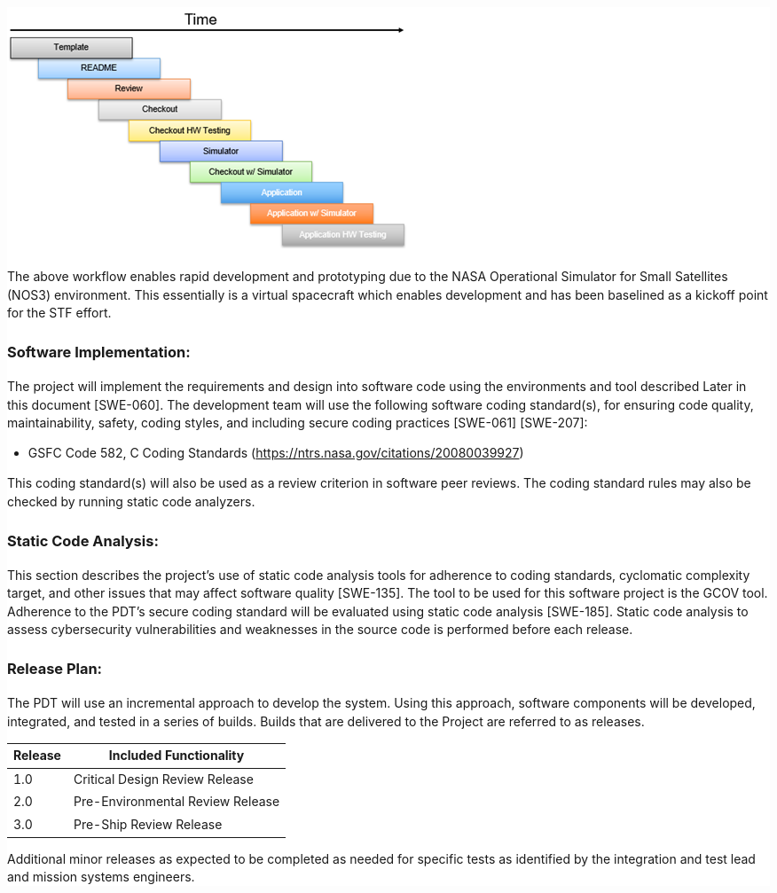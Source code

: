 ![Software_Workflow](./_static/Software_Workflow.png)

The above workflow enables rapid development and prototyping due to the NASA Operational Simulator for Small Satellites (NOS3) environment. This essentially is a virtual spacecraft which enables development and has been baselined as a kickoff point for the STF effort. 

### Software Implementation:
The project will implement the requirements and design into software code using the environments and tool described Later in this document [SWE-060]. The development team will use the following software coding standard(s), for ensuring code quality, maintainability, safety, coding styles, and including secure coding practices [SWE-061] [SWE-207]:
- GSFC Code 582, C Coding Standards (https://ntrs.nasa.gov/citations/20080039927)

This coding standard(s) will also be used as a review criterion in software peer reviews. The coding standard rules may also be checked by running static code analyzers.

### Static Code Analysis:
This section describes the project’s use of static code analysis tools for adherence to coding standards, cyclomatic complexity target, and other issues that may affect software quality [SWE-135]. 
The tool to be used for this software project is the GCOV tool. Adherence to the PDT’s secure coding standard will be evaluated using static code analysis [SWE-185]. Static code analysis to assess cybersecurity vulnerabilities and weaknesses in the source code is performed before each release.

### Release Plan:
The PDT will use an incremental approach to develop the system. Using this approach, software components will be developed, integrated, and tested in a series of builds. Builds that are delivered to the Project are referred to as releases. 

| Release | Included Functionality |
| ---------------------- | ---------------------- |
| 1.0 | Critical Design Review Release |
| 2.0 | Pre-Environmental Review Release |
| 3.0 | Pre-Ship Review Release |

Additional minor releases as expected to be completed as needed for specific tests as identified by the integration and test lead and mission systems engineers.
